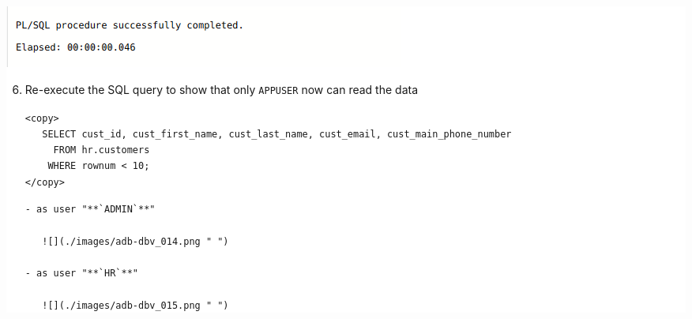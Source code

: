    ![](./images/adb-dbv_017.png " ")

6. Re-execute the SQL query to show that only `APPUSER` now can read the data

      ````
      <copy>
         SELECT cust_id, cust_first_name, cust_last_name, cust_email, cust_main_phone_number
           FROM hr.customers
          WHERE rownum < 10;
      </copy>
      ````
 
       - as user "**`ADMIN`**"

          ![](./images/adb-dbv_014.png " ")

       - as user "**`HR`**"

          ![](./images/adb-dbv_015.png " ")
